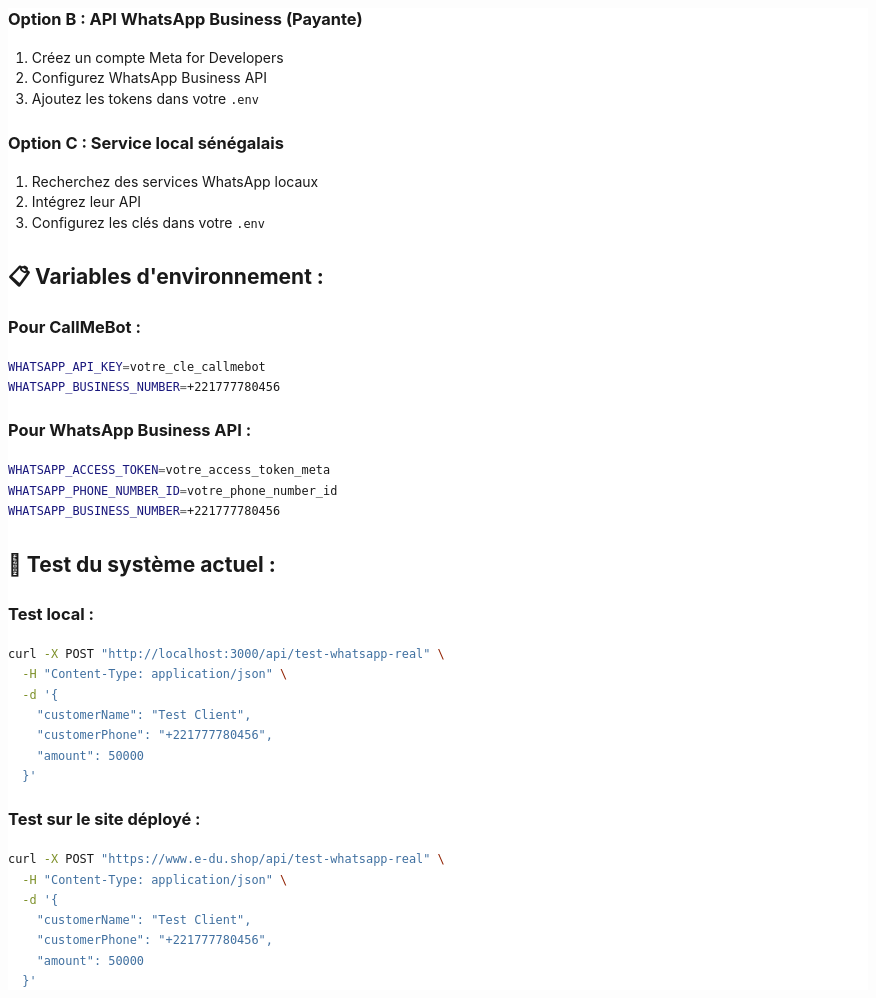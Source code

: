 ### **Option B : API WhatsApp Business (Payante)**

1. Créez un compte Meta for Developers
2. Configurez WhatsApp Business API
3. Ajoutez les tokens dans votre `.env`

### **Option C : Service local sénégalais**

1. Recherchez des services WhatsApp locaux
2. Intégrez leur API
3. Configurez les clés dans votre `.env`

## 📋 **Variables d'environnement :**

### **Pour CallMeBot :**

```bash
WHATSAPP_API_KEY=votre_cle_callmebot
WHATSAPP_BUSINESS_NUMBER=+221777780456
```

### **Pour WhatsApp Business API :**

```bash
WHATSAPP_ACCESS_TOKEN=votre_access_token_meta
WHATSAPP_PHONE_NUMBER_ID=votre_phone_number_id
WHATSAPP_BUSINESS_NUMBER=+221777780456
```

## 🧪 **Test du système actuel :**

### **Test local :**

```bash
curl -X POST "http://localhost:3000/api/test-whatsapp-real" \
  -H "Content-Type: application/json" \
  -d '{
    "customerName": "Test Client",
    "customerPhone": "+221777780456",
    "amount": 50000
  }'
```

### **Test sur le site déployé :**

```bash
curl -X POST "https://www.e-du.shop/api/test-whatsapp-real" \
  -H "Content-Type: application/json" \
  -d '{
    "customerName": "Test Client",
    "customerPhone": "+221777780456",
    "amount": 50000
  }'
```
